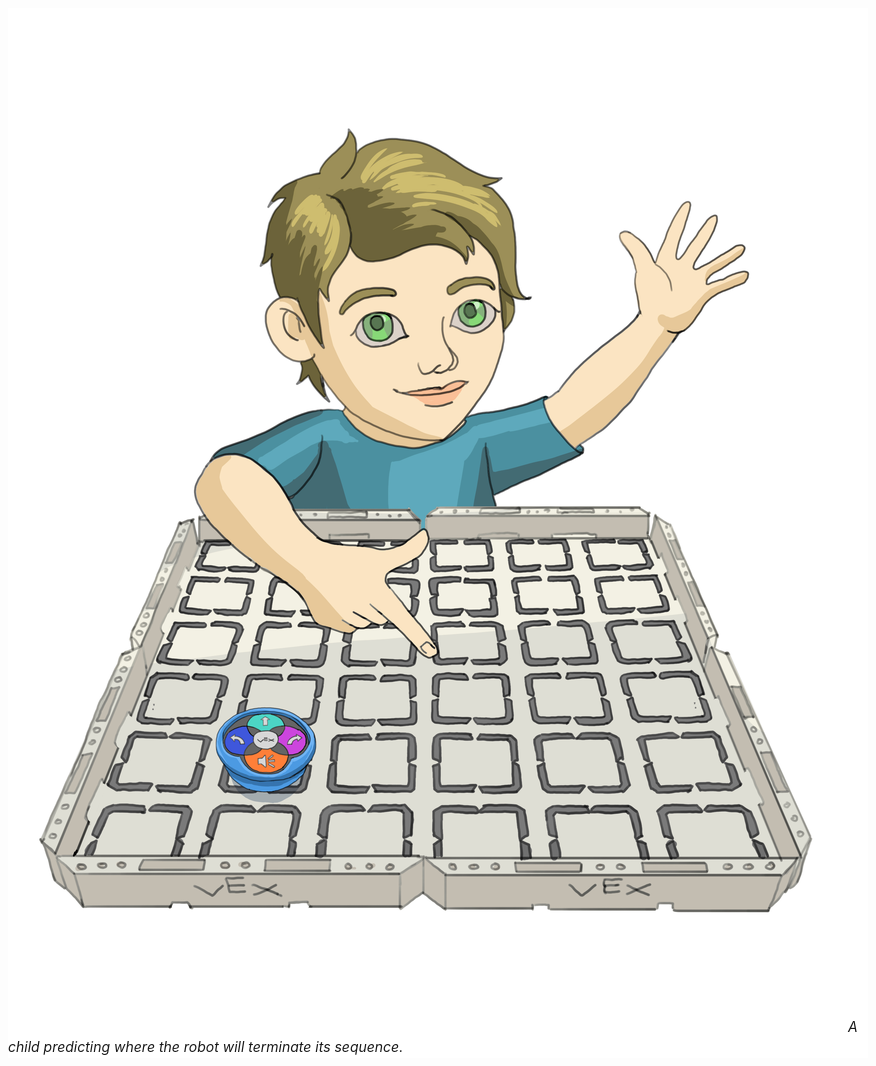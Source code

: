 ![Child pointing](./figures/pointing.jpg)
*A child predicting where the robot will terminate its sequence.*
